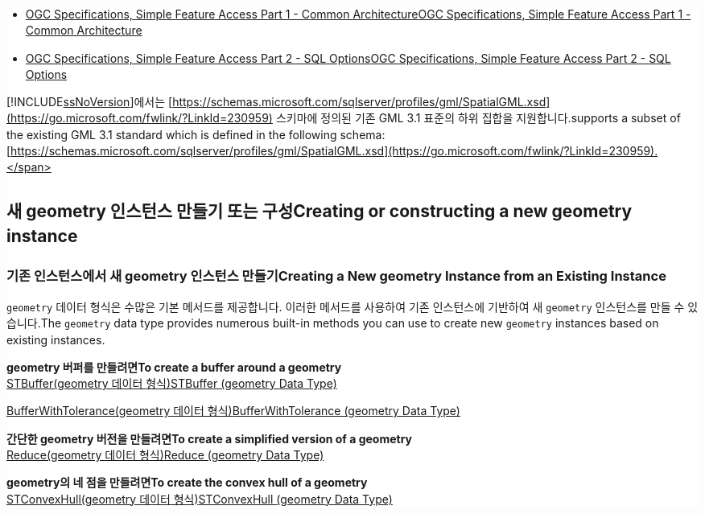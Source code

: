 -   [<span data-ttu-id="52f6e-109">OGC Specifications, Simple Feature Access Part 1 - Common Architecture</span><span class="sxs-lookup"><span data-stu-id="52f6e-109">OGC Specifications, Simple Feature Access Part 1 - Common Architecture</span></span>](https://go.microsoft.com/fwlink/?LinkId=93628)  
  
-   [<span data-ttu-id="52f6e-110">OGC Specifications, Simple Feature Access Part 2 - SQL Options</span><span class="sxs-lookup"><span data-stu-id="52f6e-110">OGC Specifications, Simple Feature Access Part 2 - SQL Options</span></span>](https://go.microsoft.com/fwlink/?LinkId=93629)  
  
 [!INCLUDE[ssNoVersion](../../includes/ssnoversion-md.md)]<span data-ttu-id="52f6e-111">에서는 [https://schemas.microsoft.com/sqlserver/profiles/gml/SpatialGML.xsd](https://go.microsoft.com/fwlink/?LinkId=230959) 스키마에 정의된 기존 GML 3.1 표준의 하위 집합을 지원합니다.</span><span class="sxs-lookup"><span data-stu-id="52f6e-111">supports a subset of the existing GML 3.1 standard which is defined in the following schema: [https://schemas.microsoft.com/sqlserver/profiles/gml/SpatialGML.xsd](https://go.microsoft.com/fwlink/?LinkId=230959).</span></span>  
  
##  <a name="creating-or-constructing-a-new-geometry-instance"></a><a name="creating"></a> <span data-ttu-id="52f6e-112">새 geometry 인스턴스 만들기 또는 구성</span><span class="sxs-lookup"><span data-stu-id="52f6e-112">Creating or constructing a new geometry instance</span></span>  
  
###  <a name="creating-a-new-geometry-instance-from-an-existing-instance"></a><a name="existing"></a> <span data-ttu-id="52f6e-113">기존 인스턴스에서 새 geometry 인스턴스 만들기</span><span class="sxs-lookup"><span data-stu-id="52f6e-113">Creating a New geometry Instance from an Existing Instance</span></span>  
 <span data-ttu-id="52f6e-114">`geometry` 데이터 형식은 수많은 기본 메서드를 제공합니다. 이러한 메서드를 사용하여 기존 인스턴스에 기반하여 새 `geometry` 인스턴스를 만들 수 있습니다.</span><span class="sxs-lookup"><span data-stu-id="52f6e-114">The `geometry` data type provides numerous built-in methods you can use to create new `geometry` instances based on existing instances.</span></span>  
  
 <span data-ttu-id="52f6e-115">**geometry 버퍼를 만들려면**</span><span class="sxs-lookup"><span data-stu-id="52f6e-115">**To create a buffer around a geometry**</span></span>  
 [<span data-ttu-id="52f6e-116">STBuffer&#40;geometry 데이터 형식&#41;</span><span class="sxs-lookup"><span data-stu-id="52f6e-116">STBuffer &#40;geometry Data Type&#41;</span></span>](/sql/t-sql/spatial-geometry/stbuffer-geometry-data-type)  
  
 [<span data-ttu-id="52f6e-117">BufferWithTolerance&#40;geometry 데이터 형식&#41;</span><span class="sxs-lookup"><span data-stu-id="52f6e-117">BufferWithTolerance &#40;geometry Data Type&#41;</span></span>](/sql/t-sql/spatial-geometry/bufferwithtolerance-geometry-data-type)  
  
 <span data-ttu-id="52f6e-118">**간단한 geometry 버전을 만들려면**</span><span class="sxs-lookup"><span data-stu-id="52f6e-118">**To create a simplified version of a geometry**</span></span>  
 [<span data-ttu-id="52f6e-119">Reduce&#40;geometry 데이터 형식&#41;</span><span class="sxs-lookup"><span data-stu-id="52f6e-119">Reduce &#40;geometry Data Type&#41;</span></span>](/sql/t-sql/spatial-geometry/reduce-geometry-data-type)  
  
 <span data-ttu-id="52f6e-120">**geometry의 네 점을 만들려면**</span><span class="sxs-lookup"><span data-stu-id="52f6e-120">**To create the convex hull of a geometry**</span></span>  
 [<span data-ttu-id="52f6e-121">STConvexHull&#40;geometry 데이터 형식&#41;</span><span class="sxs-lookup"><span data-stu-id="52f6e-121">STConvexHull &#40;geometry Data Type&#41;</span></span>](/sql/t-sql/spatial-geometry/stconvexhull-geometry-data-type)  
  